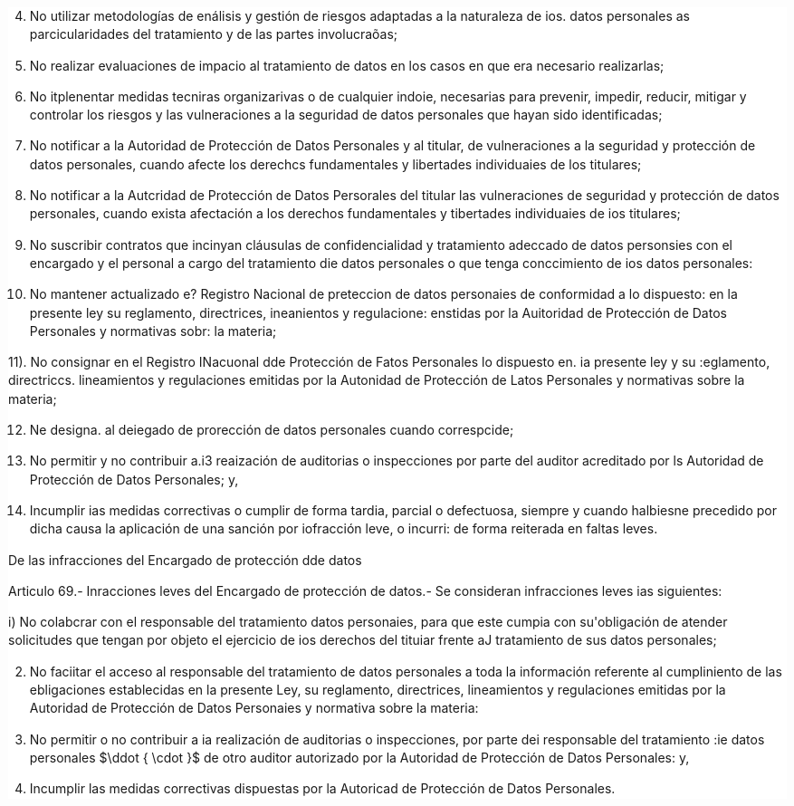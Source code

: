 4) No utilizar metodologías de enálisis y gestión de riesgos adaptadas a la naturaleza de ios. datos personales as parcicularidades del tratamiento y de las partes involucraõas;

5) No realizar evaluaciones de impacio al tratamiento de datos en los casos en que era necesario realizarlas;

5) No itplenentar medidas tecniras organizarivas o de cualquier indoie, necesarias para prevenir, impedir, reducir, mitigar y controlar los riesgos y las vulneraciones a la seguridad de datos personales que hayan sido identificadas;

7) No notificar a la Autoridad de Protección de Datos Personales y al titular, de vulneraciones a la seguridad y protección de datos personales, cuando afecte los derechcs fundamentales y libertades individuaies de los titulares;

8) No notificar a la Autcridad de Protección de Datos Persorales del titular las vulneraciones de seguridad y protección de datos personales, cuando exista afectación a los derechos fundamentales y tibertades individuaies de ios titulares;

9) No suscribir contratos que incinyan cláusulas de confidencialidad y tratamiento adeccado de datos personsies con el encargado y el personal a cargo del tratamiento die datos personales o que tenga conccimiento de ios datos personales:

10) No mantener actualizado e? Registro Nacional de preteccion de datos personaies de conformidad a lo dispuesto: en la presente ley su reglamento, directrices, ineanientos y regulacione: enstidas por la Auitoridad de Protección de Datos Personales y normativas sobr: la materia;

11). No consignar en el Registro INacuonal dde Protección de Fatos Personales lo dispuesto en. ia presente ley y su :eglamento, directriccs. lineamientos y regulaciones emitidas por la Autonidad de Protección de Latos Personales y normativas sobre la materia;

12) Ne designa. al deiegado de prorección de datos personales cuando correspcide;

13) No permitir y no contribuir a.i3 reaización de auditorias o inspecciones por parte del auditor acreditado por ls Autoridad de Protección de Datos Personales; y,

34) Incumplir ias medidas correctivas o cumplir de forma tardia, parcial o defectuosa, siempre y cuando halbiesne precedido por dicha causa la aplicación de una sanción por iofracción leve, o incurri: de forma reiterada en faltas leves.

De las infracciones del Encargado de protección dde datos

Articulo 69.- Inracciones leves del Encargado de protección de datos.- Se consideran infracciones leves ias siguientes:

i) No colabcrar con el responsable del tratamiento datos personaies, para que este cumpia con su'obligación de atender solicitudes que tengan por objeto el ejercicio de ios derechos del tituiar frente aJ tratamiento de sus datos personales;

2) No faciitar el acceso al responsable del tratamiento de datos personales a toda la información referente al cumpliniento de las ebligaciones establecidas en la presente Ley, su reglamento, directrices, lineamientos y regulaciones emitidas por la Autoridad de Protección de Datos Personaies y normativa sobre la materia:

3) No permitir o no contribuir a ia realización de auditorias o inspecciones, por parte dei responsable del tratamiento :ie datos personales $\ddot { \cdot }$ de otro auditor autorizado por la Autoridad de Protección de Datos Personales: y,

4) Incumplir las medidas correctivas dispuestas por la Autoricad de Protección de Datos Personales.

